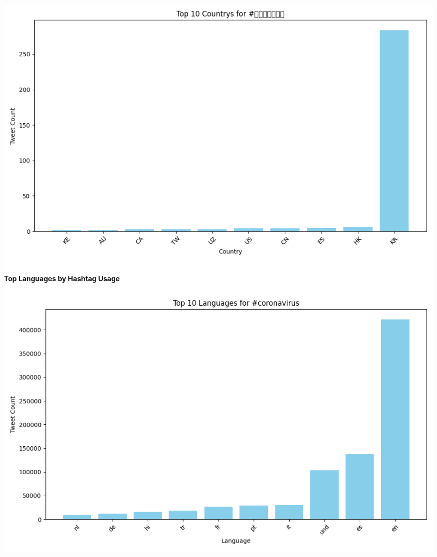 <img src=graphs/plot_all_country__코로나바이러스.png width=100% />

#### **Top Languages by Hashtag Usage**
<img src=graphs/plot_all_lang__coronavirus.png width=100% />